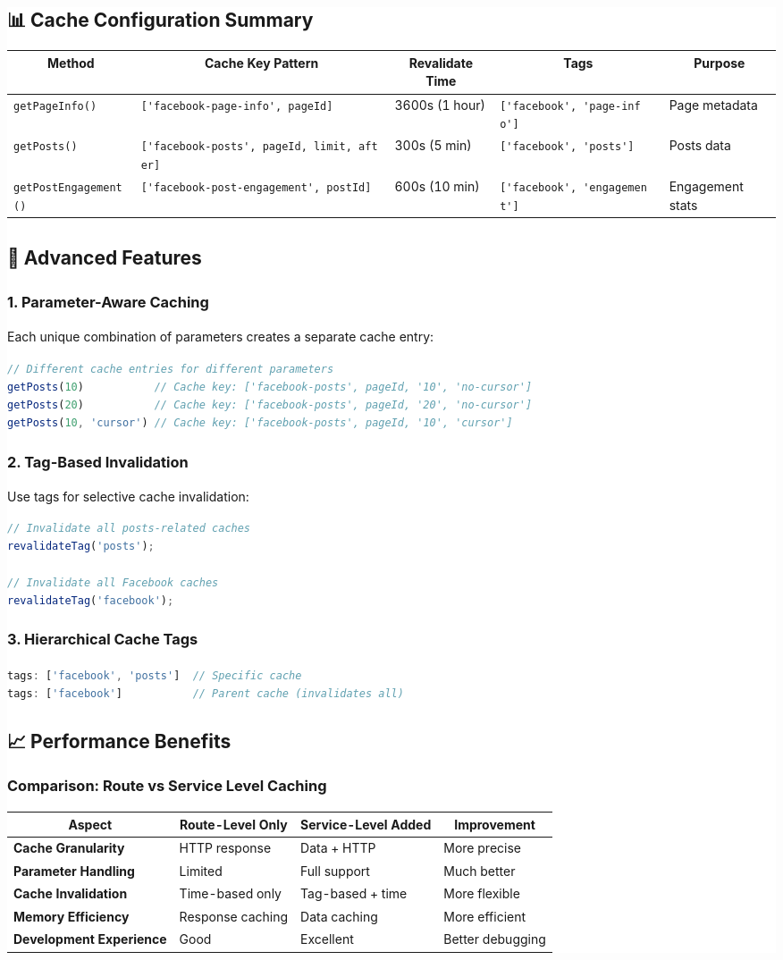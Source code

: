 ## 📊 Cache Configuration Summary

| Method | Cache Key Pattern | Revalidate Time | Tags | Purpose |
|--------|------------------|-----------------|------|---------|
| `getPageInfo()` | `['facebook-page-info', pageId]` | 3600s (1 hour) | `['facebook', 'page-info']` | Page metadata |
| `getPosts()` | `['facebook-posts', pageId, limit, after]` | 300s (5 min) | `['facebook', 'posts']` | Posts data |
| `getPostEngagement()` | `['facebook-post-engagement', postId]` | 600s (10 min) | `['facebook', 'engagement']` | Engagement stats |

## 🎯 Advanced Features

### 1. **Parameter-Aware Caching**
Each unique combination of parameters creates a separate cache entry:
```typescript
// Different cache entries for different parameters
getPosts(10)           // Cache key: ['facebook-posts', pageId, '10', 'no-cursor']
getPosts(20)           // Cache key: ['facebook-posts', pageId, '20', 'no-cursor']
getPosts(10, 'cursor') // Cache key: ['facebook-posts', pageId, '10', 'cursor']
```

### 2. **Tag-Based Invalidation**
Use tags for selective cache invalidation:
```typescript
// Invalidate all posts-related caches
revalidateTag('posts');

// Invalidate all Facebook caches
revalidateTag('facebook');
```

### 3. **Hierarchical Cache Tags**
```typescript
tags: ['facebook', 'posts']  // Specific cache
tags: ['facebook']           // Parent cache (invalidates all)
```

## 📈 Performance Benefits

### Comparison: Route vs Service Level Caching

| Aspect | Route-Level Only | Service-Level Added | Improvement |
|--------|------------------|-------------------|-------------|
| **Cache Granularity** | HTTP response | Data + HTTP | More precise |
| **Parameter Handling** | Limited | Full support | Much better |
| **Cache Invalidation** | Time-based only | Tag-based + time | More flexible |
| **Memory Efficiency** | Response caching | Data caching | More efficient |
| **Development Experience** | Good | Excellent | Better debugging |
